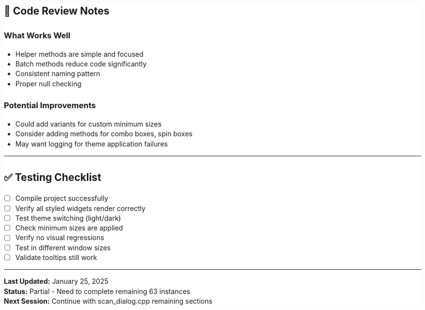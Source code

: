 
## 📝 Code Review Notes

### What Works Well
- Helper methods are simple and focused
- Batch methods reduce code significantly  
- Consistent naming pattern
- Proper null checking

### Potential Improvements
- Could add variants for custom minimum sizes
- Consider adding methods for combo boxes, spin boxes
- May want logging for theme application failures

---

## ✅ Testing Checklist

- [ ] Compile project successfully
- [ ] Verify all styled widgets render correctly
- [ ] Test theme switching (light/dark)
- [ ] Check minimum sizes are applied
- [ ] Verify no visual regressions
- [ ] Test in different window sizes
- [ ] Validate tooltips still work

---

**Last Updated:** January 25, 2025  
**Status:** Partial - Need to complete remaining 63 instances  
**Next Session:** Continue with scan_dialog.cpp remaining sections
